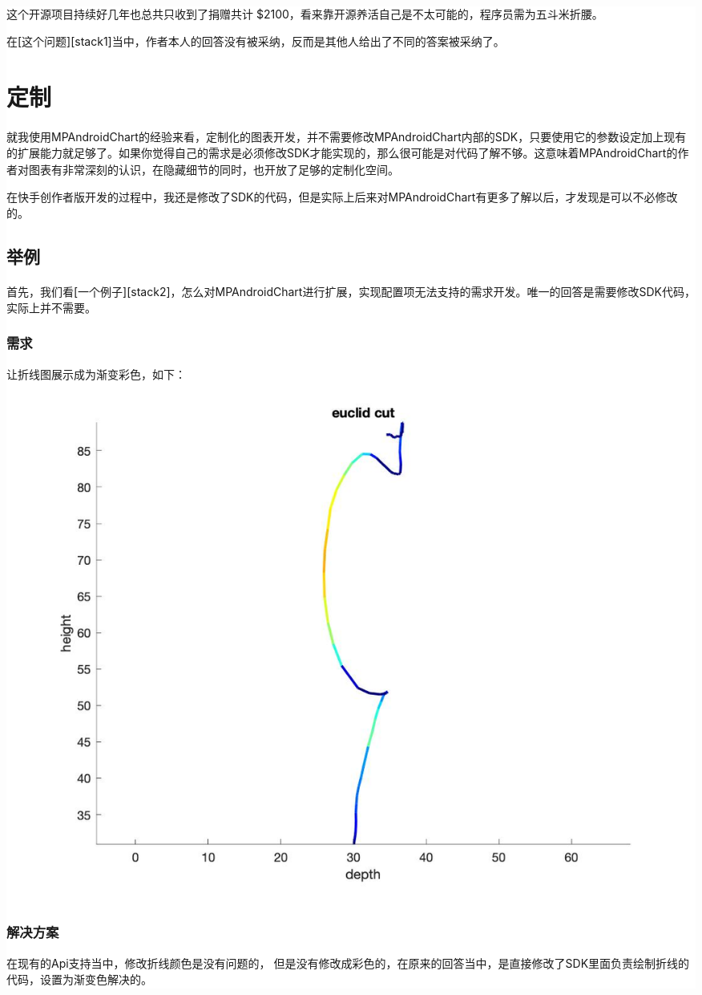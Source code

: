 这个开源项目持续好几年也总共只收到了捐赠共计 $2100，看来靠开源养活自己是不太可能的，程序员需为五斗米折腰。

在[这个问题][stack1]当中，作者本人的回答没有被采纳，反而是其他人给出了不同的答案被采纳了。

# 定制

就我使用MPAndroidChart的经验来看，定制化的图表开发，并不需要修改MPAndroidChart内部的SDK，只要使用它的参数设定加上现有的扩展能力就足够了。如果你觉得自己的需求是必须修改SDK才能实现的，那么很可能是对代码了解不够。这意味着MPAndroidChart的作者对图表有非常深刻的认识，在隐藏细节的同时，也开放了足够的定制化空间。

在快手创作者版开发的过程中，我还是修改了SDK的代码，但是实际上后来对MPAndroidChart有更多了解以后，才发现是可以不必修改的。

## 举例

首先，我们看[一个例子][stack2]，怎么对MPAndroidChart进行扩展，实现配置项无法支持的需求开发。唯一的回答是需要修改SDK代码，实际上并不需要。

### 需求
让折线图展示成为渐变彩色，如下：
![JPG](/assets/img/2023-01-18-chart_1.jpg)
### 解决方案
在现有的Api支持当中，修改折线颜色是没有问题的， 但是没有修改成彩色的，在原来的回答当中，是直接修改了SDK里面负责绘制折线的代码，设置为渐变色解决的。
